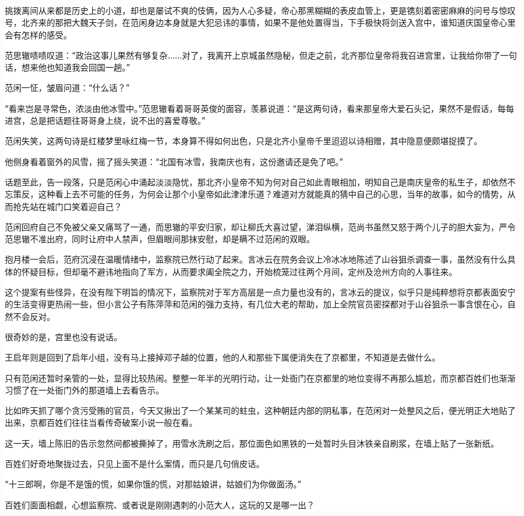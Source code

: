 挑拨离间从来都是历史上的小道，却也是屡试不爽的伎俩，因为人心多疑，帝心那黑糊糊的表皮血管上，更是镌刻着密密麻麻的问号与惊叹号，北齐来的那把大魏天子剑，在范闲身边本身就是大犯忌讳的事情，如果不是他处置得当，下手极快将剑送入宫中，谁知道庆国皇帝心里会有怎样的感受。

范思辙啧啧叹道：“政治这事儿果然有够复杂……对了，我离开上京城虽然隐秘，但走之前，北齐那位皇帝将我召进宫里，让我给你带了一句话，想来他也知道我会回国一趟。”

范闲一怔，皱眉问道：“什么话？”

“看来岂是寻常色，浓淡由他冰雪中。”范思辙看着哥哥英俊的面容，羡慕说道：“是这两句诗，看来那皇帝大爱石头记，果然不是假话，每每进宫，总是把话题往哥哥身上绕，说不出的喜爱尊敬。”

范闲失笑，这两句诗是红楼梦里咏红梅一节，本身算不得如何出色，只是北齐小皇帝千里迢迢以诗相赠，其中隐意便颇堪捉摸了。

他侧身看着窗外的风雪，摇了摇头笑道：“北国有冰雪，我南庆也有，这份邀请还是免了吧。”

话题至此，告一段落，只是范闲心中涌起淡淡隐忧，那北齐小皇帝不知为何对自己如此青眼相加，明知自己是南庆皇帝的私生子，却依然不忘策反，这种看上去不可能的任务，为何会让那个小皇帝如此津津乐道？难道对方就能真的猜中自己的心思，当年的故事，如今的情势，从而抢先站在城门口笑着迎自己？

范闲回府自己不免被父亲又痛骂了一通，而思辙的平安归家，却让柳氏大喜过望，涕泪纵横，范尚书虽然又怒于两个儿子的胆大妄为，严令范思辙不准出府，同时让府中人禁声，但眉眼间那抹安慰，却是瞒不过范闲的双眼。

抱月楼一会后，范府沉浸在温暖情绪中，监察院已然行动了起来。言冰云在院务会议上冷冰冰地陈述了山谷狙杀调查一事，虽然没有什么具体的怀疑目标，但却毫不避讳地指向了军方，从而要求阖全院之力，开始梳笼过往两个月间，定州及沧州方向的人事往来。

这个提案有些怪异，在没有陛下明旨的情况下，监察院对于军方高层是一点力量也没有的，言冰云的提议，似乎只是纯粹想将京都表面安宁的生活变得更热闹一些，但小言公子有陈萍萍和范闲的强力支持，有几位大老的帮助，加上全院官员密探都对于山谷狙杀一事含恨在心，自然不会反对。

很奇妙的是，宫里也没有说话。

王启年则是回到了启年小组，没有马上接掉邓子越的位置，他的人和那些下属便消失在了京都里，不知道是去做什么。

只有范闲还暂时亲管的一处，显得比较热闹。整整一年半的光明行动，让一处衙门在京都里的地位变得不再那么尴尬，而京都百姓们也渐渐习惯了在一处衙门外的那道墙上去看告示。

比如昨天抓了哪个贪污受贿的官员，今天又揪出了一个某某司的蛀虫，这种朝廷内部的阴私事，在范闲对一处整风之后，便光明正大地贴了出来，京都百姓们往往当看传奇破案小说一般在看。

这一天，墙上陈旧的告示忽然间都被撕掉了，用雪水洗刷之后，那位面色如黑铁的一处暂时头目沐铁亲自刷浆，在墙上贴了一张新纸。

百姓们好奇地聚拢过去，只见上面不是什么案情，而只是几句俏皮话。

“十三郎啊，你是不是饿的慌，如果你饿的慌，对那姑娘讲，姑娘们为你做面汤。”

百姓们面面相觑，心想监察院、或者说是刚刚遇刺的小范大人，这玩的又是哪一出？


